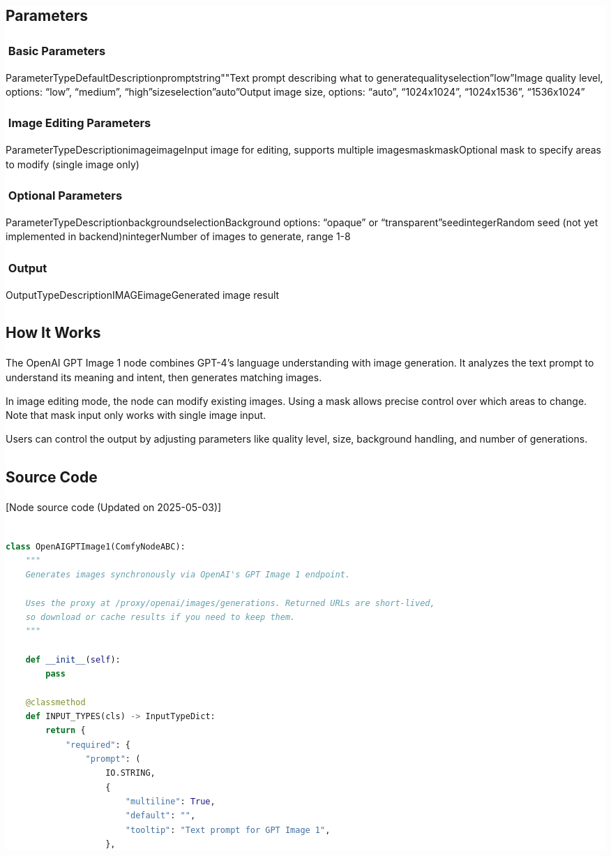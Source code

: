 ## [​](http://docs.comfy.org#parameters) Parameters

### [​](http://docs.comfy.org#basic-parameters) Basic Parameters

ParameterTypeDefaultDescriptionpromptstring""Text prompt describing what to generatequalityselection”low”Image quality level, options: “low”, “medium”, “high”sizeselection”auto”Output image size, options: “auto”, “1024x1024”, “1024x1536”, “1536x1024”

### [​](http://docs.comfy.org#image-editing-parameters) Image Editing Parameters

ParameterTypeDescriptionimageimageInput image for editing, supports multiple imagesmaskmaskOptional mask to specify areas to modify (single image only)

### [​](http://docs.comfy.org#optional-parameters) Optional Parameters

ParameterTypeDescriptionbackgroundselectionBackground options: “opaque” or “transparent”seedintegerRandom seed (not yet implemented in backend)nintegerNumber of images to generate, range 1-8

### [​](http://docs.comfy.org#output) Output

OutputTypeDescriptionIMAGEimageGenerated image result

## [​](http://docs.comfy.org#how-it-works) How It Works

The OpenAI GPT Image 1 node combines GPT-4’s language understanding with image generation. It analyzes the text prompt to understand its meaning and intent, then generates matching images.

In image editing mode, the node can modify existing images. Using a mask allows precise control over which areas to change. Note that mask input only works with single image input.

Users can control the output by adjusting parameters like quality level, size, background handling, and number of generations.

## [​](http://docs.comfy.org#source-code) Source Code

\[Node source code (Updated on 2025-05-03)]

```python

class OpenAIGPTImage1(ComfyNodeABC):
    """
    Generates images synchronously via OpenAI's GPT Image 1 endpoint.

    Uses the proxy at /proxy/openai/images/generations. Returned URLs are short‑lived,
    so download or cache results if you need to keep them.
    """

    def __init__(self):
        pass

    @classmethod
    def INPUT_TYPES(cls) -> InputTypeDict:
        return {
            "required": {
                "prompt": (
                    IO.STRING,
                    {
                        "multiline": True,
                        "default": "",
                        "tooltip": "Text prompt for GPT Image 1",
                    },
```